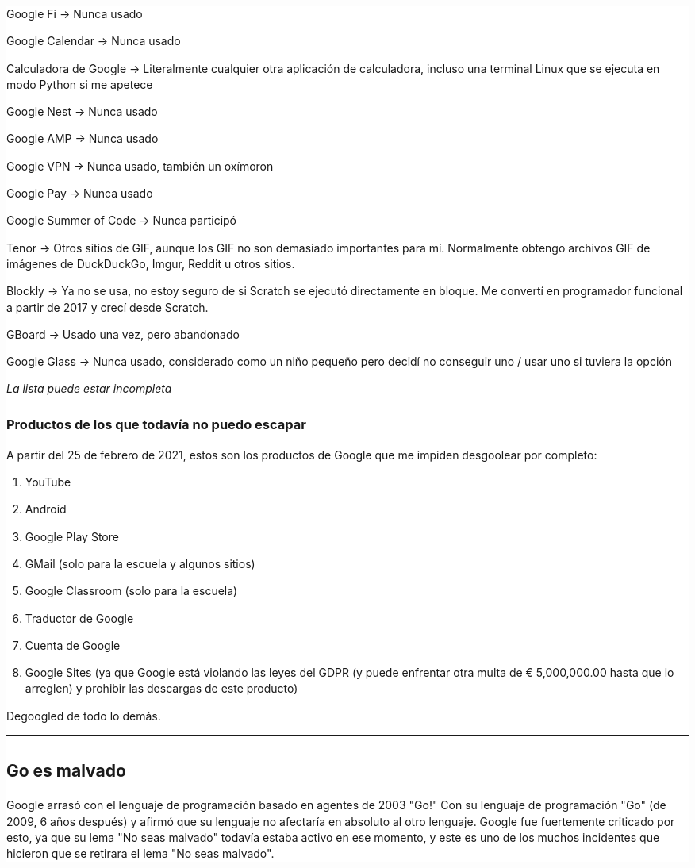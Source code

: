 Google Fi -> Nunca usado

Google Calendar -> Nunca usado

Calculadora de Google -> Literalmente cualquier otra aplicación de calculadora, incluso una terminal Linux que se ejecuta en modo Python si me apetece

Google Nest -> Nunca usado

Google AMP -> Nunca usado

Google VPN -> Nunca usado, también un oxímoron

Google Pay -> Nunca usado

Google Summer of Code -> Nunca participó

Tenor -> Otros sitios de GIF, aunque los GIF no son demasiado importantes para mí. Normalmente obtengo archivos GIF de imágenes de DuckDuckGo, Imgur, Reddit u otros sitios.

Blockly -> Ya no se usa, no estoy seguro de si Scratch se ejecutó directamente en bloque. Me convertí en programador funcional a partir de 2017 y crecí desde Scratch.

GBoard -> Usado una vez, pero abandonado

Google Glass -> Nunca usado, considerado como un niño pequeño pero decidí no conseguir uno / usar uno si tuviera la opción

_La lista puede estar incompleta_

### Productos de los que todavía no puedo escapar

A partir del 25 de febrero de 2021, estos son los productos de Google que me impiden desgoolear por completo:

1. YouTube

2. Android

3. Google Play Store

4. GMail (solo para la escuela y algunos sitios)

5. Google Classroom (solo para la escuela)

6. Traductor de Google

7. Cuenta de Google

8. Google Sites (ya que Google está violando las leyes del GDPR (y puede enfrentar otra multa de € 5,000,000.00 hasta que lo arreglen) y prohibir las descargas de este producto)

Degoogled de todo lo demás.

***

## Go es malvado

Google arrasó con el lenguaje de programación basado en agentes de 2003 "Go!" Con su lenguaje de programación "Go" (de 2009, 6 años después) y afirmó que su lenguaje no afectaría en absoluto al otro lenguaje. Google fue fuertemente criticado por esto, ya que su lema "No seas malvado" todavía estaba activo en ese momento, y este es uno de los muchos incidentes que hicieron que se retirara el lema "No seas malvado".
